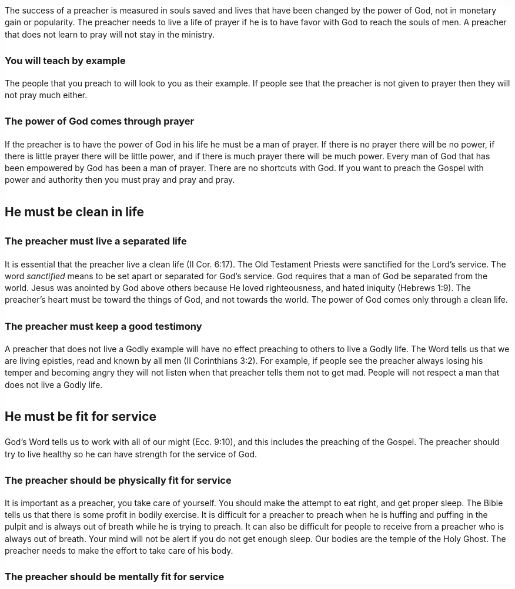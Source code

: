 The success of a preacher is measured in souls saved and lives that have been changed by the power of God, not in monetary gain or popularity. The preacher needs to live a life of prayer if he is to have favor with God to reach the souls of men. A preacher that does not learn to pray will not stay in the ministry.

### You will teach by example

The people that you preach to will look to you as their example. If people see that the preacher is not given to prayer then they will not pray much either.

### The power of God comes through prayer

If the preacher is to have the power of God in his life he must be a man of prayer. If there is no prayer there will be no power, if there is little prayer there will be little power, and if there is much prayer there will be much power. Every man of God that has been empowered by God has been a man of prayer. There are no shortcuts with God. If you want to preach the Gospel with power and authority then you must pray and pray and pray.

## He must be clean in life

### The preacher must live a separated life

It is essential that the preacher live a clean life (II Cor. 6:17). The Old Testament Priests were sanctified for the Lord’s service. The word _sanctified_ means to be set apart or separated for God’s service. God requires that a man of God be separated from the world. Jesus was anointed by God above others because He loved righteousness, and hated iniquity (Hebrews 1:9). The preacher’s heart must be toward the things of God, and not towards the world. The power of God comes only through a clean life.

### The preacher must keep a good testimony

A preacher that does not live a Godly example will have no effect preaching to others to live a Godly life. The Word tells us that we are living epistles, read and known by all men (II Corinthians 3:2). For example, if people see the preacher always losing his temper and becoming angry they will not listen when that preacher tells them not to get mad. People will not respect a man that does not live a Godly life.

## He must be fit for service

God’s Word tells us to work with all of our might (Ecc. 9:10), and this includes the preaching of the Gospel. The preacher should try to live healthy so he can have strength for the service of God.

### The preacher should be physically fit for service

It is important as a preacher, you take care of yourself. You should make the attempt to eat right, and get proper sleep. The Bible tells us that there is some profit in bodily exercise. It is difficult for a preacher to preach when he is huffing and puffing in the pulpit and is always out of breath while he is trying to preach. It can also be difficult for people to receive from a preacher who is always out of breath. Your mind will not be alert if you do not get enough sleep. Our bodies are the temple of the Holy Ghost. The preacher needs to make the effort to take care of his body.

### The preacher should be mentally fit for service
